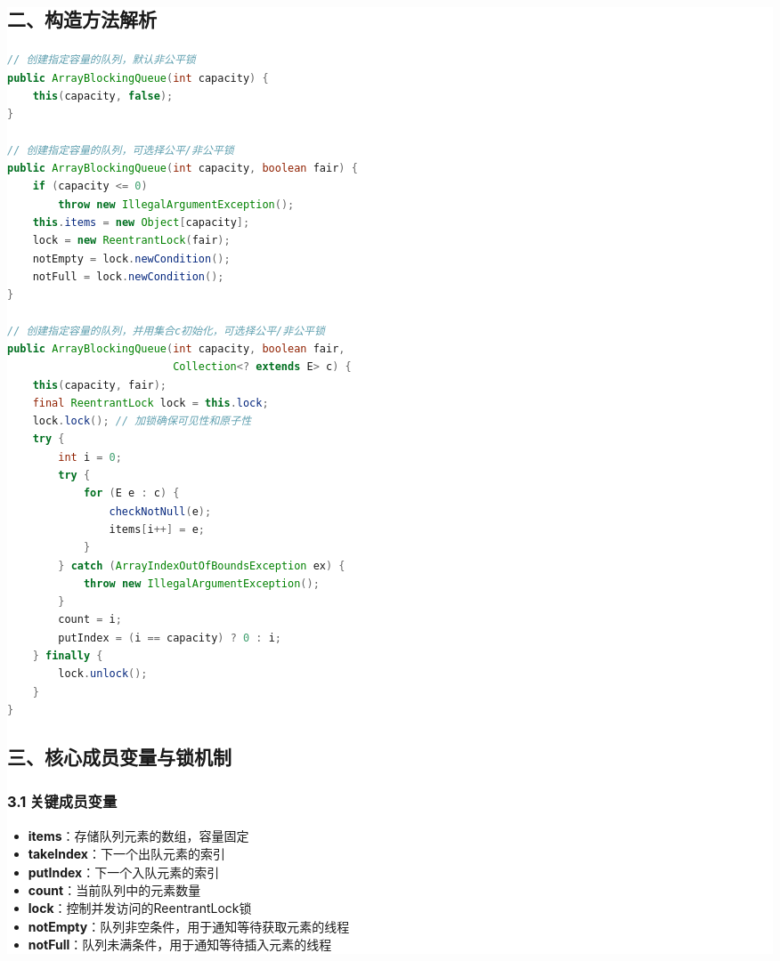 ## 二、构造方法解析

```java
// 创建指定容量的队列，默认非公平锁
public ArrayBlockingQueue(int capacity) {
    this(capacity, false);
}

// 创建指定容量的队列，可选择公平/非公平锁
public ArrayBlockingQueue(int capacity, boolean fair) {
    if (capacity <= 0)
        throw new IllegalArgumentException();
    this.items = new Object[capacity];
    lock = new ReentrantLock(fair);
    notEmpty = lock.newCondition();
    notFull = lock.newCondition();
}

// 创建指定容量的队列，并用集合c初始化，可选择公平/非公平锁
public ArrayBlockingQueue(int capacity, boolean fair,
                          Collection<? extends E> c) {
    this(capacity, fair);
    final ReentrantLock lock = this.lock;
    lock.lock(); // 加锁确保可见性和原子性
    try {
        int i = 0;
        try {
            for (E e : c) {
                checkNotNull(e);
                items[i++] = e;
            }
        } catch (ArrayIndexOutOfBoundsException ex) {
            throw new IllegalArgumentException();
        }
        count = i;
        putIndex = (i == capacity) ? 0 : i;
    } finally {
        lock.unlock();
    }
}
```

## 三、核心成员变量与锁机制

### 3.1 关键成员变量

- **items**：存储队列元素的数组，容量固定
- **takeIndex**：下一个出队元素的索引
- **putIndex**：下一个入队元素的索引
- **count**：当前队列中的元素数量
- **lock**：控制并发访问的ReentrantLock锁
- **notEmpty**：队列非空条件，用于通知等待获取元素的线程
- **notFull**：队列未满条件，用于通知等待插入元素的线程
